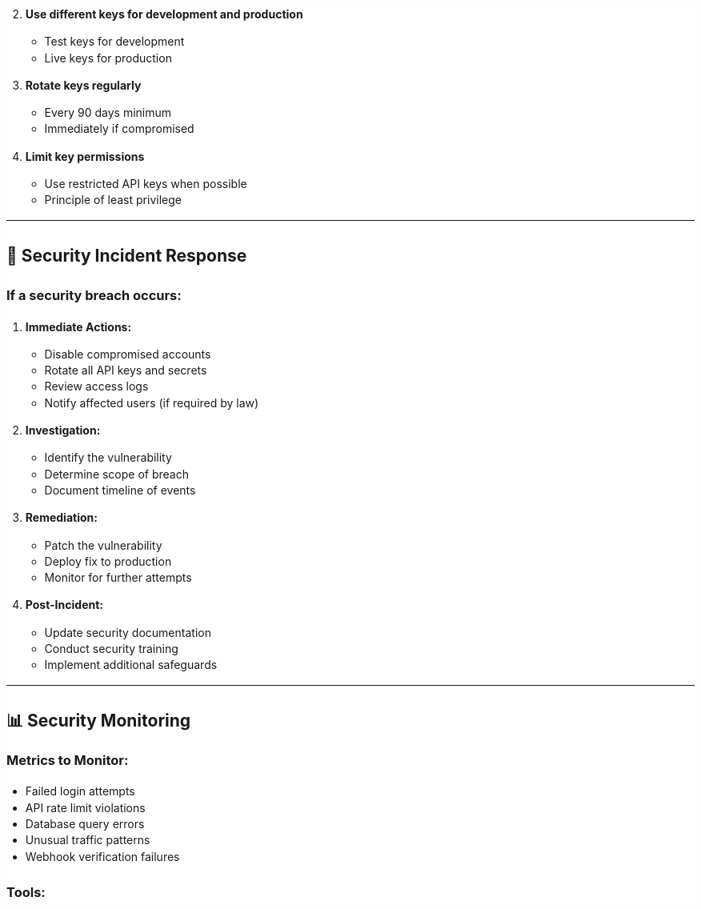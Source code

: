 2. **Use different keys for development and production**
   - Test keys for development
   - Live keys for production

3. **Rotate keys regularly**
   - Every 90 days minimum
   - Immediately if compromised

4. **Limit key permissions**
   - Use restricted API keys when possible
   - Principle of least privilege

---

## 🚨 Security Incident Response

### **If a security breach occurs:**

1. **Immediate Actions:**
   - Disable compromised accounts
   - Rotate all API keys and secrets
   - Review access logs
   - Notify affected users (if required by law)

2. **Investigation:**
   - Identify the vulnerability
   - Determine scope of breach
   - Document timeline of events

3. **Remediation:**
   - Patch the vulnerability
   - Deploy fix to production
   - Monitor for further attempts

4. **Post-Incident:**
   - Update security documentation
   - Conduct security training
   - Implement additional safeguards

---

## 📊 Security Monitoring

### **Metrics to Monitor:**

- Failed login attempts
- API rate limit violations
- Database query errors
- Unusual traffic patterns
- Webhook verification failures

### **Tools:**
